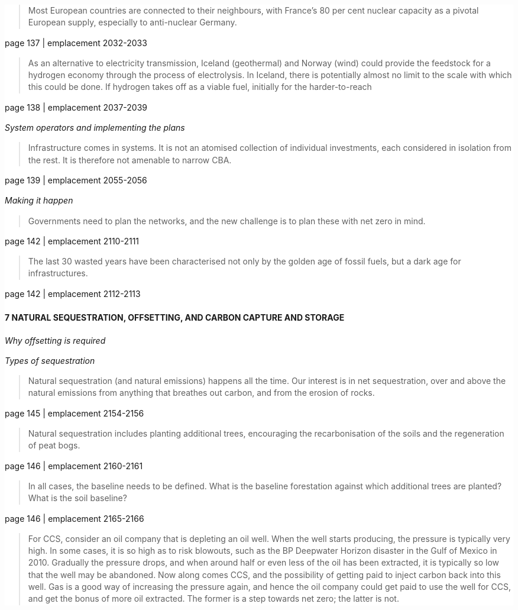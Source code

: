 > Most European countries are connected to their neighbours, with France’s 80 per cent nuclear capacity as a pivotal European supply, especially to anti-nuclear Germany.

page 137 | emplacement 2032-2033  

> As an alternative to electricity transmission, Iceland (geothermal) and Norway (wind) could provide the feedstock for a hydrogen economy through the process of electrolysis. In Iceland, there is potentially almost no limit to the scale with which this could be done. If hydrogen takes off as a viable fuel, initially for the harder-to-reach

page 138 | emplacement 2037-2039  

*System operators and implementing the plans*

> Infrastructure comes in systems. It is not an atomised collection of individual investments, each considered in isolation from the rest. It is therefore not amenable to narrow CBA.

page 139 | emplacement 2055-2056  

*Making it happen*

> Governments need to plan the networks, and the new challenge is to plan these with net zero in mind.

page 142 | emplacement 2110-2111  

> The last 30 wasted years have been characterised not only by the golden age of fossil fuels, but a dark age for infrastructures.

page 142 | emplacement 2112-2113  

#### 7 NATURAL SEQUESTRATION, OFFSETTING, AND CARBON CAPTURE AND STORAGE

*Why offsetting is required*

*Types of sequestration*

> Natural sequestration (and natural emissions) happens all the time. Our interest is in net sequestration, over and above the natural emissions from anything that breathes out carbon, and from the erosion of rocks.

page 145 | emplacement 2154-2156  

> Natural sequestration includes planting additional trees, encouraging the recarbonisation of the soils and the regeneration of peat bogs.

page 146 | emplacement 2160-2161  

> In all cases, the baseline needs to be defined. What is the baseline forestation against which additional trees are planted? What is the soil baseline?

page 146 | emplacement 2165-2166  

> For CCS, consider an oil company that is depleting an oil well. When the well starts producing, the pressure is typically very high. In some cases, it is so high as to risk blowouts, such as the BP Deepwater Horizon disaster in the Gulf of Mexico in 2010. Gradually the pressure drops, and when around half or even less of the oil has been extracted, it is typically so low that the well may be abandoned. Now along comes CCS, and the possibility of getting paid to inject carbon back into this well. Gas is a good way of increasing the pressure again, and hence the oil company could get paid to use the well for CCS, and get the bonus of more oil extracted. The former is a step towards net zero; the latter is not.
